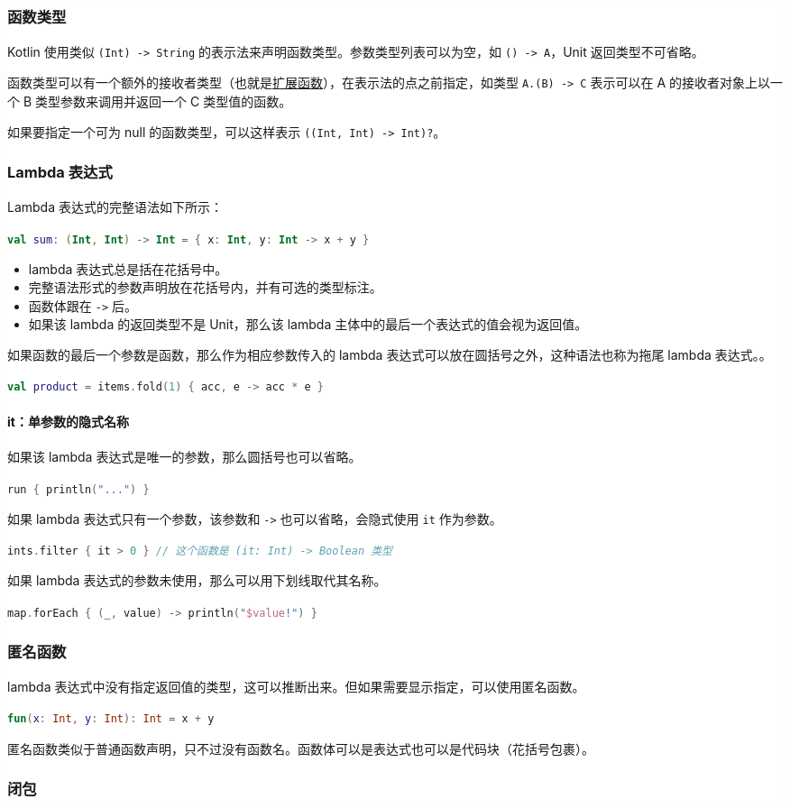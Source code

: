 ### 函数类型

Kotlin 使用类似 `(Int) -> String` 的表示法来声明函数类型。参数类型列表可以为空，如 `() -> A`，Unit 返回类型不可省略。

函数类型可以有一个额外的接收者类型（也就是[扩展函数](classes_objects.md#扩展函数)），在表示法的点之前指定，如类型 `A.(B) -> C` 表示可以在 A 的接收者对象上以一个 B 类型参数来调用并返回一个 C 类型值的函数。

如果要指定一个可为 null 的函数类型，可以这样表示 `((Int, Int) -> Int)?`。

### Lambda 表达式

Lambda 表达式的完整语法如下所示：

```kotlin
val sum: (Int, Int) -> Int = { x: Int, y: Int -> x + y }
```

- lambda 表达式总是括在花括号中。
- 完整语法形式的参数声明放在花括号内，并有可选的类型标注。
- 函数体跟在 `->` 后。
- 如果该 lambda 的返回类型不是 Unit，那么该 lambda 主体中的最后一个表达式的值会视为返回值。

如果函数的最后一个参数是函数，那么作为相应参数传入的 lambda 表达式可以放在圆括号之外，这种语法也称为拖尾 lambda 表达式。。

```kotlin
val product = items.fold(1) { acc, e -> acc * e }
```

#### it：单参数的隐式名称

如果该 lambda 表达式是唯一的参数，那么圆括号也可以省略。

```kotlin
run { println("...") }
```

如果 lambda 表达式只有一个参数，该参数和 `->` 也可以省略，会隐式使用 `it` 作为参数。

```kotlin
ints.filter { it > 0 } // 这个函数是 (it: Int) -> Boolean 类型
```

如果 lambda 表达式的参数未使用，那么可以用下划线取代其名称。

```kotlin
map.forEach { (_, value) -> println("$value!") }
```

### 匿名函数

lambda 表达式中没有指定返回值的类型，这可以推断出来。但如果需要显示指定，可以使用匿名函数。

```kotlin
fun(x: Int, y: Int): Int = x + y
```

匿名函数类似于普通函数声明，只不过没有函数名。函数体可以是表达式也可以是代码块（花括号包裹）。

### 闭包
